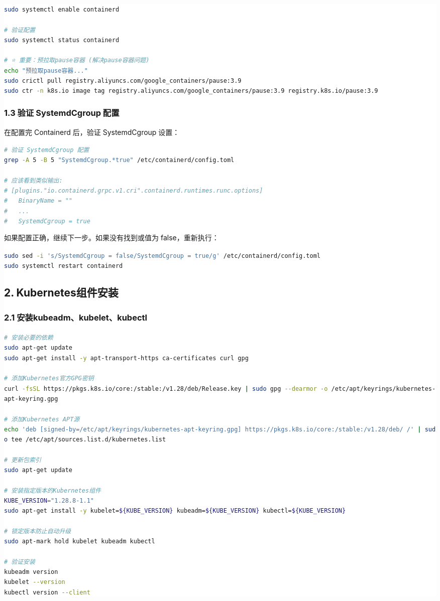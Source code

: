 ```bash
sudo systemctl enable containerd

# 验证配置
sudo systemctl status containerd

# ⭐ 重要：预拉取pause容器 (解决pause容器问题)
echo "预拉取pause容器..."
sudo crictl pull registry.aliyuncs.com/google_containers/pause:3.9
sudo ctr -n k8s.io image tag registry.aliyuncs.com/google_containers/pause:3.9 registry.k8s.io/pause:3.9
```

### 1.3 验证 SystemdCgroup 配置

在配置完 Containerd 后，验证 SystemdCgroup 设置：

```bash
# 验证 SystemdCgroup 配置
grep -A 5 -B 5 "SystemdCgroup.*true" /etc/containerd/config.toml

# 应该看到类似输出:
# [plugins."io.containerd.grpc.v1.cri".containerd.runtimes.runc.options]
#   BinaryName = ""
#   ...
#   SystemdCgroup = true
```

如果配置正确，继续下一步。如果没有找到或值为 false，重新执行：

```bash
sudo sed -i 's/SystemdCgroup = false/SystemdCgroup = true/g' /etc/containerd/config.toml
sudo systemctl restart containerd
```

## 2. Kubernetes组件安装

### 2.1 安装kubeadm、kubelet、kubectl

```bash
# 安装必要的依赖
sudo apt-get update
sudo apt-get install -y apt-transport-https ca-certificates curl gpg

# 添加Kubernetes官方GPG密钥
curl -fsSL https://pkgs.k8s.io/core:/stable:/v1.28/deb/Release.key | sudo gpg --dearmor -o /etc/apt/keyrings/kubernetes-apt-keyring.gpg

# 添加Kubernetes APT源
echo 'deb [signed-by=/etc/apt/keyrings/kubernetes-apt-keyring.gpg] https://pkgs.k8s.io/core:/stable:/v1.28/deb/ /' | sudo tee /etc/apt/sources.list.d/kubernetes.list

# 更新包索引
sudo apt-get update

# 安装指定版本的Kubernetes组件
KUBE_VERSION="1.28.8-1.1"
sudo apt-get install -y kubelet=${KUBE_VERSION} kubeadm=${KUBE_VERSION} kubectl=${KUBE_VERSION}

# 锁定版本防止自动升级
sudo apt-mark hold kubelet kubeadm kubectl

# 验证安装
kubeadm version
kubelet --version
kubectl version --client
```
